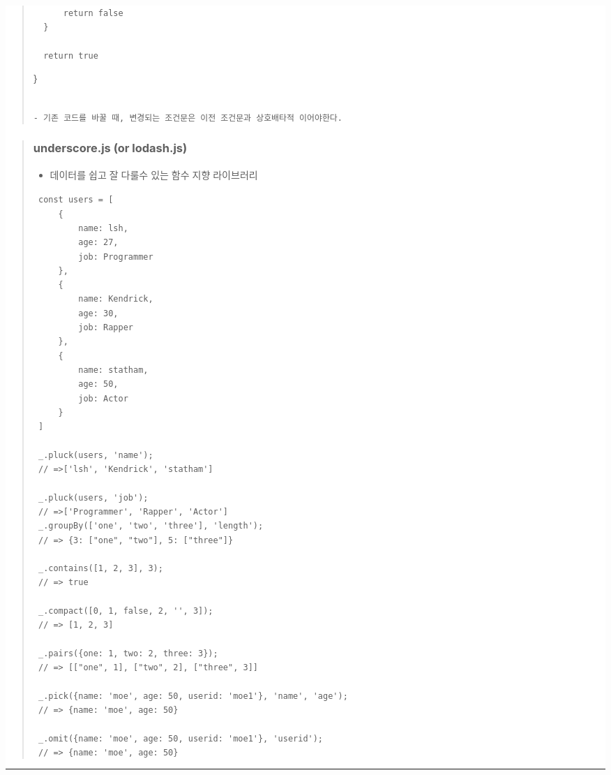 >           return false
>       }
>
>       return true
>   }
>   ```
>
> - 기존 코드를 바꿀 때, 변경되는 조건문은 이전 조건문과 상호배타적 이어야한다.

> ### underscore.js (or lodash.js)
>
> - 데이터를 쉽고 잘 다룰수 있는 함수 지향 라이브러리
>
> ``` JS
>  const users = [
>      {
>          name: lsh,
>          age: 27,
>          job: Programmer
>      },
>      {
>          name: Kendrick,
>          age: 30,
>          job: Rapper
>      },
>      {
>          name: statham,
>          age: 50,
>          job: Actor
>      }
>  ]
>
>  _.pluck(users, 'name');
>  // =>['lsh', 'Kendrick', 'statham']
>
>  _.pluck(users, 'job');
>  // =>['Programmer', 'Rapper', 'Actor']
>  _.groupBy(['one', 'two', 'three'], 'length');
>  // => {3: ["one", "two"], 5: ["three"]}
>
>  _.contains([1, 2, 3], 3);
>  // => true
>
>  _.compact([0, 1, false, 2, '', 3]);
>  // => [1, 2, 3]
>
>  _.pairs({one: 1, two: 2, three: 3});
>  // => [["one", 1], ["two", 2], ["three", 3]]
>
>  _.pick({name: 'moe', age: 50, userid: 'moe1'}, 'name', 'age');
>  // => {name: 'moe', age: 50}
>
>  _.omit({name: 'moe', age: 50, userid: 'moe1'}, 'userid');
>  // => {name: 'moe', age: 50}
>  ```

---